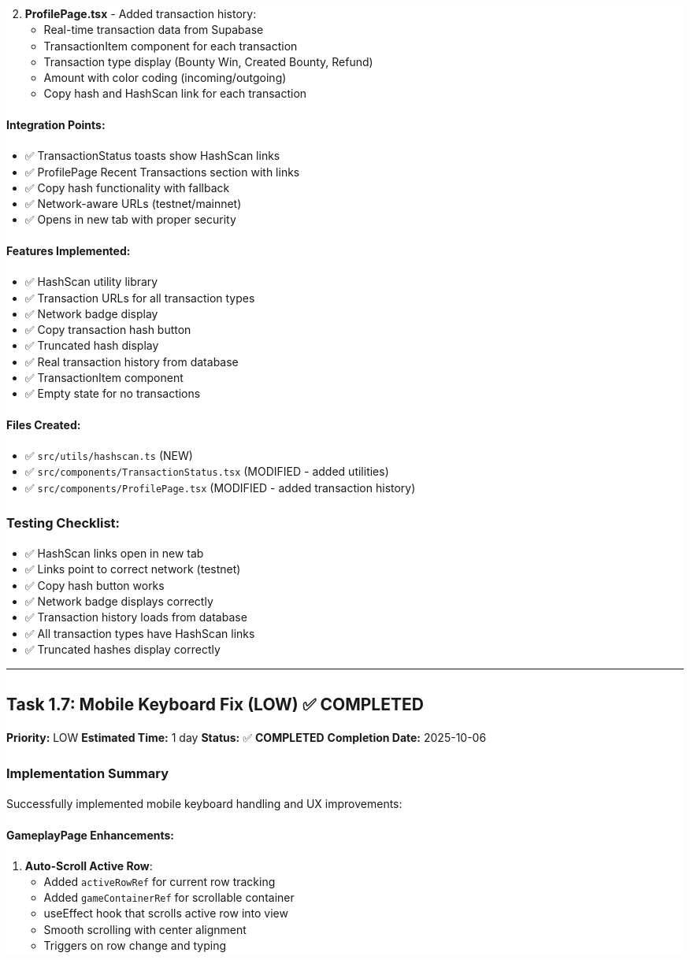 2. **ProfilePage.tsx** - Added transaction history:
   - Real-time transaction data from Supabase
   - TransactionItem component for each transaction
   - Transaction type display (Bounty Win, Created Bounty, Refund)
   - Amount with color coding (incoming/outgoing)
   - Copy hash and HashScan link for each transaction

#### Integration Points:
- ✅ TransactionStatus toasts show HashScan links
- ✅ ProfilePage Recent Transactions section with links
- ✅ Copy hash functionality with fallback
- ✅ Network-aware URLs (testnet/mainnet)
- ✅ Opens in new tab with proper security

#### Features Implemented:
- ✅ HashScan utility library
- ✅ Transaction URLs for all transaction types
- ✅ Network badge display
- ✅ Copy transaction hash button
- ✅ Truncated hash display
- ✅ Real transaction history from database
- ✅ TransactionItem component
- ✅ Empty state for no transactions

#### Files Created:
- ✅ `src/utils/hashscan.ts` (NEW)
- ✅ `src/components/TransactionStatus.tsx` (MODIFIED - added utilities)
- ✅ `src/components/ProfilePage.tsx` (MODIFIED - added transaction history)

### Testing Checklist:
- ✅ HashScan links open in new tab
- ✅ Links point to correct network (testnet)
- ✅ Copy hash button works
- ✅ Network badge displays correctly
- ✅ Transaction history loads from database
- ✅ All transaction types have HashScan links
- ✅ Truncated hashes display correctly

---

## Task 1.7: Mobile Keyboard Fix (LOW) ✅ COMPLETED

**Priority:** LOW
**Estimated Time:** 1 day
**Status:** ✅ **COMPLETED**
**Completion Date:** 2025-10-06

### Implementation Summary

Successfully implemented mobile keyboard handling and UX improvements:

#### GameplayPage Enhancements:
1. **Auto-Scroll Active Row**:
   - Added `activeRowRef` for current row tracking
   - Added `gameContainerRef` for scrollable container
   - useEffect hook that scrolls active row into view
   - Smooth scrolling with center alignment
   - Triggers on row change and typing
